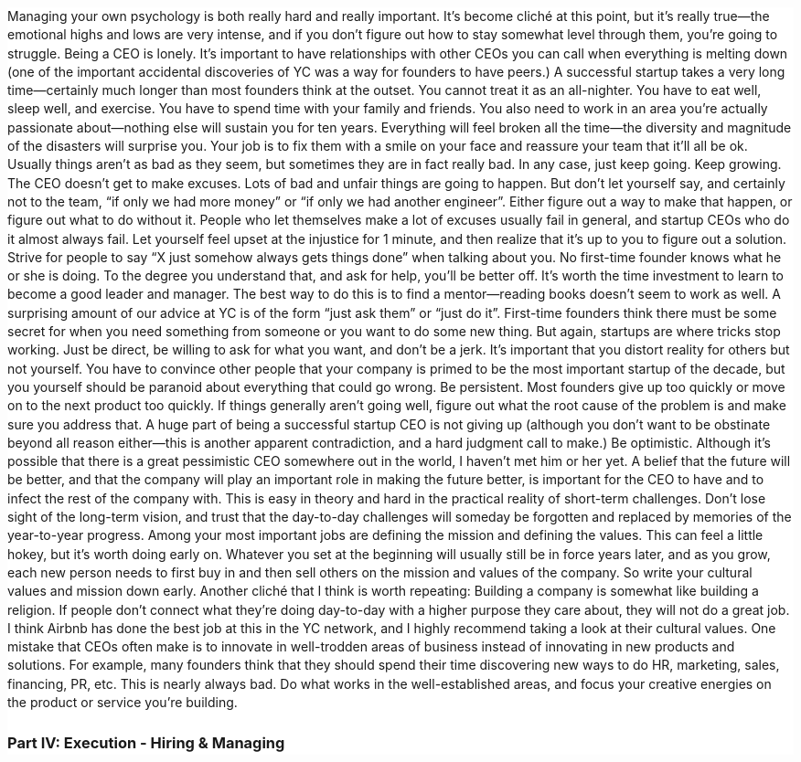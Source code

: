 Managing your own psychology is both really hard and really important. It’s become cliché at this point, but it’s really true—the emotional highs and lows are very intense, and if you don’t figure out how to stay somewhat level through them, you’re going to struggle. Being a CEO is lonely. It’s important to have relationships with other CEOs you can call when everything is melting down (one of the important accidental discoveries of YC was a way for founders to have peers.)
A successful startup takes a very long time—certainly much longer than most founders think at the outset. You cannot treat it as an all-nighter. You have to eat well, sleep well, and exercise. You have to spend time with your family and friends. You also need to work in an area you’re actually passionate about—nothing else will sustain you for ten years.
Everything will feel broken all the time—the diversity and magnitude of the disasters will surprise you. Your job is to fix them with a smile on your face and reassure your team that it’ll all be ok. Usually things aren’t as bad as they seem, but sometimes they are in fact really bad. In any case, just keep going. Keep growing.
The CEO doesn’t get to make excuses. Lots of bad and unfair things are going to happen. But don’t let yourself say, and certainly not to the team, “if only we had more money” or “if only we had another engineer”. Either figure out a way to make that happen, or figure out what to do without it. People who let themselves make a lot of excuses usually fail in general, and startup CEOs who do it almost always fail. Let yourself feel upset at the injustice for 1 minute, and then realize that it’s up to you to figure out a solution. Strive for people to say “X just somehow always gets things done” when talking about you.
No first-time founder knows what he or she is doing. To the degree you understand that, and ask for help, you’ll be better off. It’s worth the time investment to learn to become a good leader and manager. The best way to do this is to find a mentor—reading books doesn’t seem to work as well.
A surprising amount of our advice at YC is of the form “just ask them” or “just do it”. First-time founders think there must be some secret for when you need something from someone or you want to do some new thing. But again, startups are where tricks stop working. Just be direct, be willing to ask for what you want, and don’t be a jerk.
It’s important that you distort reality for others but not yourself. You have to convince other people that your company is primed to be the most important startup of the decade, but you yourself should be paranoid about everything that could go wrong.
Be persistent. Most founders give up too quickly or move on to the next product too quickly. If things generally aren’t going well, figure out what the root cause of the problem is and make sure you address that. A huge part of being a successful startup CEO is not giving up (although you don’t want to be obstinate beyond all reason either—this is another apparent contradiction, and a hard judgment call to make.)
Be optimistic. Although it’s possible that there is a great pessimistic CEO somewhere out in the world, I haven’t met him or her yet. A belief that the future will be better, and that the company will play an important role in making the future better, is important for the CEO to have and to infect the rest of the company with. This is easy in theory and hard in the practical reality of short-term challenges. Don’t lose sight of the long-term vision, and trust that the day-to-day challenges will someday be forgotten and replaced by memories of the year-to-year progress.
Among your most important jobs are defining the mission and defining the values. This can feel a little hokey, but it’s worth doing early on. Whatever you set at the beginning will usually still be in force years later, and as you grow, each new person needs to first buy in and then sell others on the mission and values of the company. So write your cultural values and mission down early.
Another cliché that I think is worth repeating: Building a company is somewhat like building a religion. If people don’t connect what they’re doing day-to-day with a higher purpose they care about, they will not do a great job. I think Airbnb has done the best job at this in the YC network, and I highly recommend taking a look at their cultural values.
One mistake that CEOs often make is to innovate in well-trodden areas of business instead of innovating in new products and solutions. For example, many founders think that they should spend their time discovering new ways to do HR, marketing, sales, financing, PR, etc. This is nearly always bad. Do what works in the well-established areas, and focus your creative energies on the product or service you’re building.
### Part IV: Execution - **Hiring & Managing**
